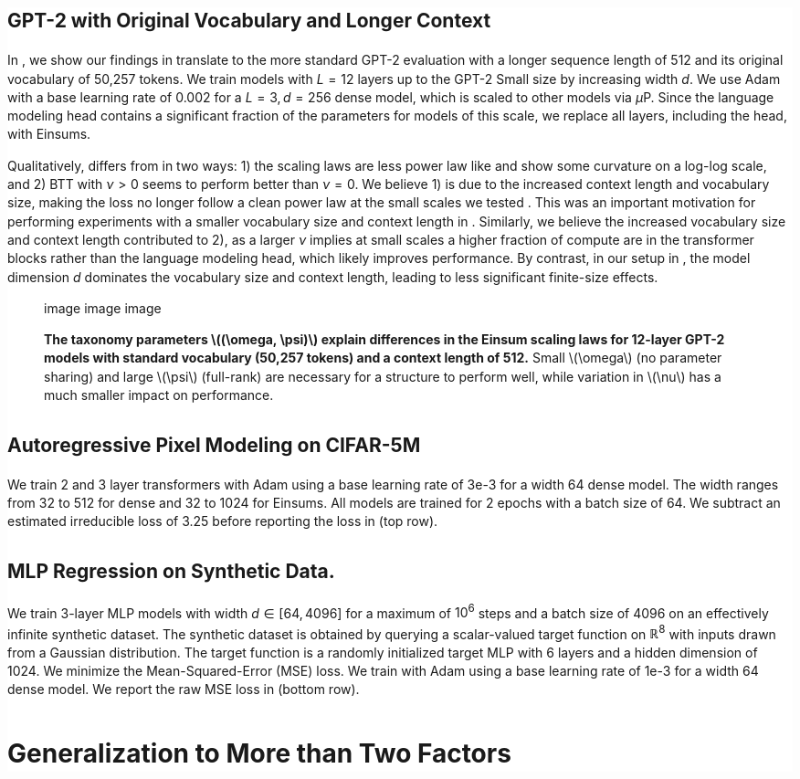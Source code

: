 ## GPT-2 with Original Vocabulary and Longer Context

In , we show our findings in translate to the more standard GPT-2 evaluation with a longer sequence length of 512 and its original vocabulary of 50,257 tokens. We train models with $L=12$ layers up to the GPT-2 Small size by increasing width $d$. We use Adam with a base learning rate of $0.002$ for a $L=3, d=256$ dense model, which is scaled to other models via $\mu$P. Since the language modeling head contains a significant fraction of the parameters for models of this scale, we replace all layers, including the head, with Einsums.

Qualitatively, differs from in two ways: 1) the scaling laws are less power law like and show some curvature on a log-log scale, and 2) BTT with $\nu > 0$ seems to perform better than $\nu=0.$ We believe 1) is due to the increased context length and vocabulary size, making the loss no longer follow a clean power law at the small scales we tested . This was an important motivation for performing experiments with a smaller vocabulary size and context length in . Similarly, we believe the increased vocabulary size and context length contributed to 2), as a larger $\nu$ implies at small scales a higher fraction of compute are in the transformer blocks rather than the language modeling head, which likely improves performance. By contrast, in our setup in , the model dimension $d$ dominates the vocabulary size and context length, leading to less significant finite-size effects.

<figure id="fig:original_gpt_scaling_laws_analysis">
<p><span class="image placeholder" data-original-image-src="figs/rebuttal/full_vocab/omega.pdf" data-original-image-title="" height="0.23\linewidth">image</span> <span class="image placeholder" data-original-image-src="figs/rebuttal/full_vocab/psi.pdf" data-original-image-title="" height="0.23\linewidth">image</span> <span class="image placeholder" data-original-image-src="figs/rebuttal/full_vocab/nu.pdf" data-original-image-title="" height="0.23\linewidth">image</span></p>
<figcaption> <strong>The taxonomy parameters <span class="math inline">\((\omega, \psi)\)</span> explain differences in the Einsum scaling laws for 12-layer GPT-2 models with standard vocabulary (50,257 tokens) and a context length of 512.</strong> Small <span class="math inline">\(\omega\)</span> (no parameter sharing) and large <span class="math inline">\(\psi\)</span> (full-rank) are necessary for a structure to perform well, while variation in <span class="math inline">\(\nu\)</span> has a much smaller impact on performance. </figcaption>
</figure>

## Autoregressive Pixel Modeling on CIFAR-5M

We train 2 and 3 layer transformers with Adam using a base learning rate of 3e-3 for a width 64 dense model. The width ranges from 32 to 512 for dense and 32 to 1024 for Einsums. All models are trained for 2 epochs with a batch size of 64. We subtract an estimated irreducible loss of 3.25 before reporting the loss in (top row).

## MLP Regression on Synthetic Data.

We train 3-layer MLP models with width $d \in [64, 4096]$ for a maximum of $10^6$ steps and a batch size of 4096 on an effectively infinite synthetic dataset. The synthetic dataset is obtained by querying a scalar-valued target function on $\mathbb{R}^8$ with inputs drawn from a Gaussian distribution. The target function is a randomly initialized target MLP with 6 layers and a hidden dimension of 1024. We minimize the Mean-Squared-Error (MSE) loss. We train with Adam using a base learning rate of 1e-3 for a width 64 dense model. We report the raw MSE loss in (bottom row).

# Generalization to More than Two Factors


[^1]: Equal contribution. Correspondence to `ap6604@nyu.edu`, `sq2129@nyu.edu`, `andrewgw@cims.nyu.edu`.
[^2]: Technically, we consider everything that can be expressed via `torch.einsum`, which is slightly more general than the Einstein summation, which allows an index to appear at most twice.
[^3]: In the 2-factor case, this space corresponds to all Block Low-Rank matrices that are full-rank.
[^4]: We use the more familiar term FLOPs as a stand-in for MACs (Multiply-Accumulate), even though $1$ MAC is technically $2$ FLOPs.